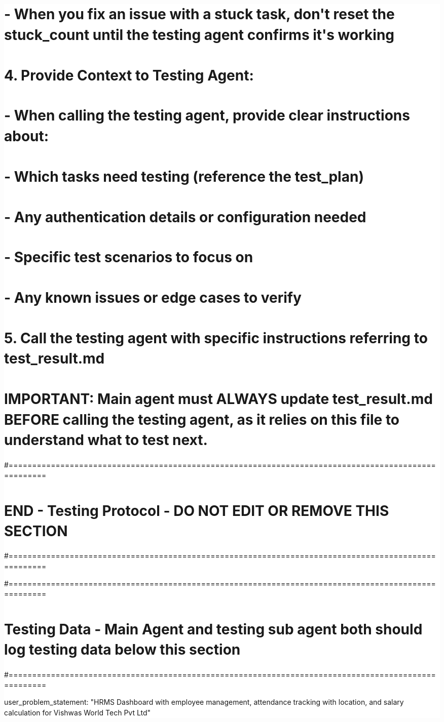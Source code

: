 #    - When you fix an issue with a stuck task, don't reset the stuck_count until the testing agent confirms it's working
#
# 4. Provide Context to Testing Agent:
#    - When calling the testing agent, provide clear instructions about:
#      - Which tasks need testing (reference the test_plan)
#      - Any authentication details or configuration needed
#      - Specific test scenarios to focus on
#      - Any known issues or edge cases to verify
#
# 5. Call the testing agent with specific instructions referring to test_result.md
#
# IMPORTANT: Main agent must ALWAYS update test_result.md BEFORE calling the testing agent, as it relies on this file to understand what to test next.

#====================================================================================================
# END - Testing Protocol - DO NOT EDIT OR REMOVE THIS SECTION
#====================================================================================================



#====================================================================================================
# Testing Data - Main Agent and testing sub agent both should log testing data below this section
#====================================================================================================

user_problem_statement: "HRMS Dashboard with employee management, attendance tracking with location, and salary calculation for Vishwas World Tech Pvt Ltd"
